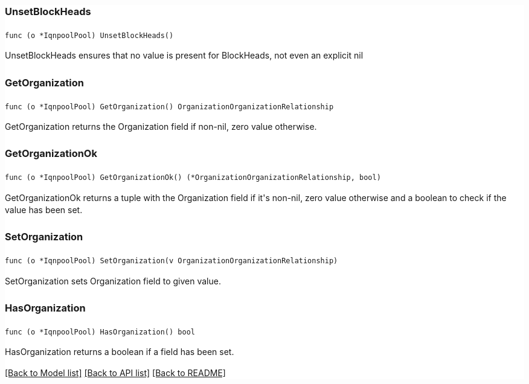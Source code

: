 ### UnsetBlockHeads
`func (o *IqnpoolPool) UnsetBlockHeads()`

UnsetBlockHeads ensures that no value is present for BlockHeads, not even an explicit nil
### GetOrganization

`func (o *IqnpoolPool) GetOrganization() OrganizationOrganizationRelationship`

GetOrganization returns the Organization field if non-nil, zero value otherwise.

### GetOrganizationOk

`func (o *IqnpoolPool) GetOrganizationOk() (*OrganizationOrganizationRelationship, bool)`

GetOrganizationOk returns a tuple with the Organization field if it's non-nil, zero value otherwise
and a boolean to check if the value has been set.

### SetOrganization

`func (o *IqnpoolPool) SetOrganization(v OrganizationOrganizationRelationship)`

SetOrganization sets Organization field to given value.

### HasOrganization

`func (o *IqnpoolPool) HasOrganization() bool`

HasOrganization returns a boolean if a field has been set.


[[Back to Model list]](../README.md#documentation-for-models) [[Back to API list]](../README.md#documentation-for-api-endpoints) [[Back to README]](../README.md)


